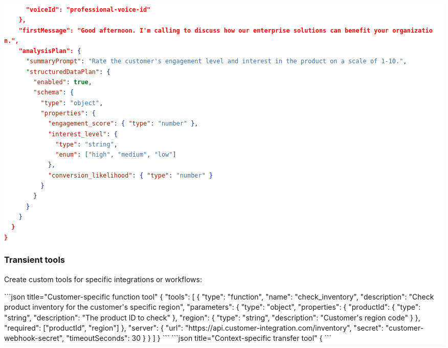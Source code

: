 ```json title="Variant B - Professional approach"
      "voiceId": "professional-voice-id"
    },
    "firstMessage": "Good afternoon. I'm calling to discuss how our enterprise solutions can benefit your organization.",
    "analysisPlan": {
      "summaryPrompt": "Rate the customer's engagement level and interest in the product on a scale of 1-10.",
      "structuredDataPlan": {
        "enabled": true,
        "schema": {
          "type": "object",
          "properties": {
            "engagement_score": { "type": "number" },
            "interest_level": {
              "type": "string",
              "enum": ["high", "medium", "low"]
            },
            "conversion_likelihood": { "type": "number" }
          }
        }
      }
    }
  }
}
```
</CodeBlocks>

### Transient tools

Create custom tools for specific integrations or workflows:

<CodeBlocks>
```json title="Customer-specific function tool"
{
  "tools": [
    {
      "type": "function",
      "name": "check_inventory",
      "description": "Check product inventory for the customer's specific region",
      "parameters": {
        "type": "object",
        "properties": {
          "productId": {
            "type": "string",
            "description": "The product ID to check"
          },
          "region": {
            "type": "string",
            "description": "Customer's region code"
          }
        },
        "required": ["productId", "region"]
      },
      "server": {
        "url": "https://api.customer-integration.com/inventory",
        "secret": "customer-webhook-secret",
        "timeoutSeconds": 30
      }
    }
  ]
}
```
```json title="Context-specific transfer tool"
{
```